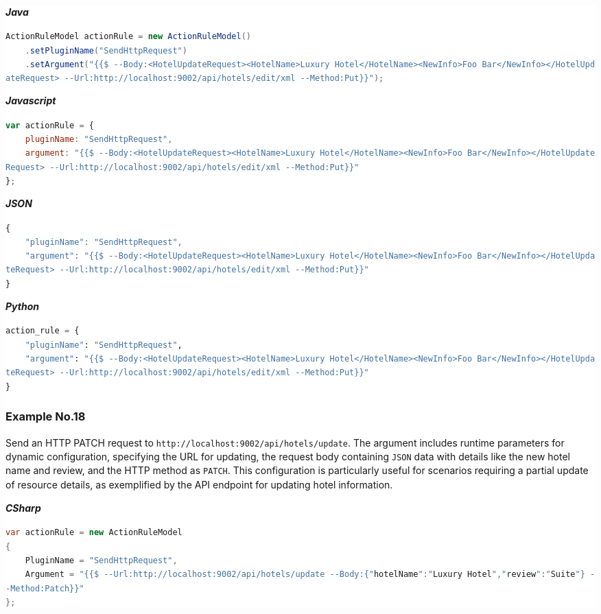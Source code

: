 _**Java**_

```java
ActionRuleModel actionRule = new ActionRuleModel()
    .setPluginName("SendHttpRequest")
    .setArgument("{{$ --Body:<HotelUpdateRequest><HotelName>Luxury Hotel</HotelName><NewInfo>Foo Bar</NewInfo></HotelUpdateRequest> --Url:http://localhost:9002/api/hotels/edit/xml --Method:Put}}");
```

_**Javascript**_

```js
var actionRule = {
    pluginName: "SendHttpRequest",
    argument: "{{$ --Body:<HotelUpdateRequest><HotelName>Luxury Hotel</HotelName><NewInfo>Foo Bar</NewInfo></HotelUpdateRequest> --Url:http://localhost:9002/api/hotels/edit/xml --Method:Put}}"
};
```

_**JSON**_

```js
{
    "pluginName": "SendHttpRequest",
    "argument": "{{$ --Body:<HotelUpdateRequest><HotelName>Luxury Hotel</HotelName><NewInfo>Foo Bar</NewInfo></HotelUpdateRequest> --Url:http://localhost:9002/api/hotels/edit/xml --Method:Put}}"
}
```

_**Python**_

```python
action_rule = {
    "pluginName": "SendHttpRequest",
    "argument": "{{$ --Body:<HotelUpdateRequest><HotelName>Luxury Hotel</HotelName><NewInfo>Foo Bar</NewInfo></HotelUpdateRequest> --Url:http://localhost:9002/api/hotels/edit/xml --Method:Put}}"
}
```
### Example No.18

Send an HTTP PATCH request to `http://localhost:9002/api/hotels/update`. 
The argument includes runtime parameters for dynamic configuration, specifying the URL for updating, the request body containing `JSON` data with details like the new hotel name and review, and the HTTP method as `PATCH`. 
This configuration is particularly useful for scenarios requiring a partial update of resource details, as exemplified by the API endpoint for updating hotel information.

_**CSharp**_

```csharp
var actionRule = new ActionRuleModel
{
    PluginName = "SendHttpRequest",
    Argument = "{{$ --Url:http://localhost:9002/api/hotels/update --Body:{"hotelName":"Luxury Hotel","review":"Suite"} --Method:Patch}}"
};
```
